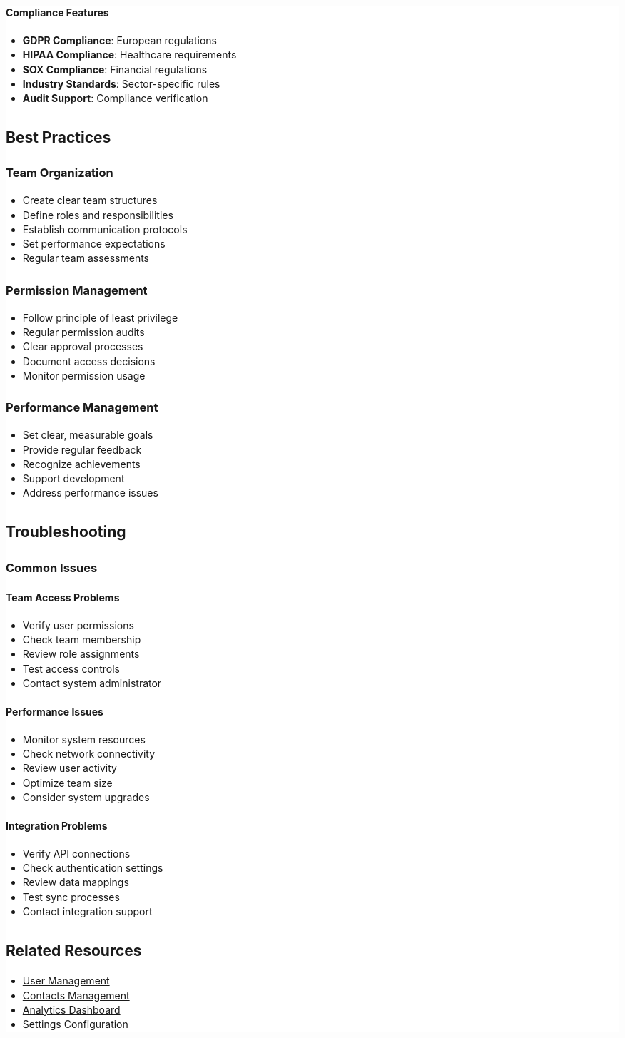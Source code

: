 #### Compliance Features
- **GDPR Compliance**: European regulations
- **HIPAA Compliance**: Healthcare requirements
- **SOX Compliance**: Financial regulations
- **Industry Standards**: Sector-specific rules
- **Audit Support**: Compliance verification

## Best Practices

### Team Organization
- Create clear team structures
- Define roles and responsibilities
- Establish communication protocols
- Set performance expectations
- Regular team assessments

### Permission Management
- Follow principle of least privilege
- Regular permission audits
- Clear approval processes
- Document access decisions
- Monitor permission usage

### Performance Management
- Set clear, measurable goals
- Provide regular feedback
- Recognize achievements
- Support development
- Address performance issues

## Troubleshooting

### Common Issues

#### Team Access Problems
- Verify user permissions
- Check team membership
- Review role assignments
- Test access controls
- Contact system administrator

#### Performance Issues
- Monitor system resources
- Check network connectivity
- Review user activity
- Optimize team size
- Consider system upgrades

#### Integration Problems
- Verify API connections
- Check authentication settings
- Review data mappings
- Test sync processes
- Contact integration support

## Related Resources

- [User Management](/api-reference/endpoints/users)
- [Contacts Management](/panel-overview/contacts)
- [Analytics Dashboard](/panel-overview/analytics)
- [Settings Configuration](/panel-overview/settings)